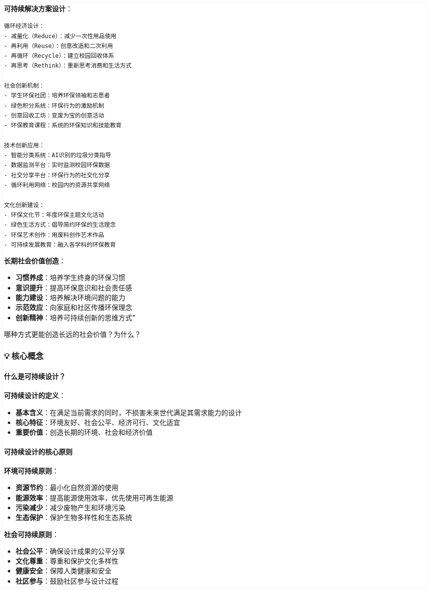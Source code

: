 **可持续解决方案设计**：
```
循环经济设计：
- 减量化（Reduce）：减少一次性用品使用
- 再利用（Reuse）：创意改造和二次利用
- 再循环（Recycle）：建立校园回收体系
- 再思考（Rethink）：重新思考消费和生活方式

社会创新机制：
- 学生环保社团：培养环保领袖和志愿者
- 绿色积分系统：环保行为的激励机制
- 创意回收工坊：变废为宝的创意活动
- 环保教育课程：系统的环保知识和技能教育

技术创新应用：
- 智能分类系统：AI识别的垃圾分类指导
- 数据监测平台：实时监测校园环保数据
- 社交分享平台：环保行为的社交化分享
- 循环利用网络：校园内的资源共享网络

文化创新建设：
- 环保文化节：年度环保主题文化活动
- 绿色生活方式：倡导简约环保的生活理念
- 环保艺术创作：用废料创作艺术作品
- 可持续发展教育：融入各学科的环保教育
```

**长期社会价值创造**：
- **习惯养成**：培养学生终身的环保习惯
- **意识提升**：提高环保意识和社会责任感
- **能力建设**：培养解决环境问题的能力
- **示范效应**：向家庭和社区传播环保理念
- **创新精神**：培养可持续创新的思维方式"

哪种方式更能创造长远的社会价值？为什么？

### 💡 核心概念

#### **什么是可持续设计？**

**可持续设计的定义**：
- **基本含义**：在满足当前需求的同时，不损害未来世代满足其需求能力的设计
- **核心特征**：环境友好、社会公平、经济可行、文化适宜
- **重要价值**：创造长期的环境、社会和经济价值

#### **可持续设计的核心原则**

**环境可持续原则**：
- **资源节约**：最小化自然资源的使用
- **能源效率**：提高能源使用效率，优先使用可再生能源
- **污染减少**：减少废物产生和环境污染
- **生态保护**：保护生物多样性和生态系统

**社会可持续原则**：
- **社会公平**：确保设计成果的公平分享
- **文化尊重**：尊重和保护文化多样性
- **健康安全**：保障人类健康和安全
- **社区参与**：鼓励社区参与设计过程
